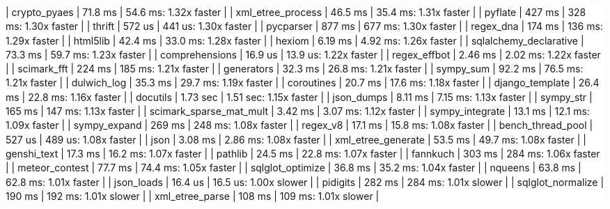 | crypto_pyaes             | 71.8 ms                                                | 54.6 ms: 1.32x faster                                                  |
| xml_etree_process        | 46.5 ms                                                | 35.4 ms: 1.31x faster                                                  |
| pyflate                  | 427 ms                                                 | 328 ms: 1.30x faster                                                   |
| thrift                   | 572 us                                                 | 441 us: 1.30x faster                                                   |
| pycparser                | 877 ms                                                 | 677 ms: 1.30x faster                                                   |
| regex_dna                | 174 ms                                                 | 136 ms: 1.29x faster                                                   |
| html5lib                 | 42.4 ms                                                | 33.0 ms: 1.28x faster                                                  |
| hexiom                   | 6.19 ms                                                | 4.92 ms: 1.26x faster                                                  |
| sqlalchemy_declarative   | 73.3 ms                                                | 59.7 ms: 1.23x faster                                                  |
| comprehensions           | 16.9 us                                                | 13.9 us: 1.22x faster                                                  |
| regex_effbot             | 2.46 ms                                                | 2.02 ms: 1.22x faster                                                  |
| scimark_fft              | 224 ms                                                 | 185 ms: 1.21x faster                                                   |
| generators               | 32.3 ms                                                | 26.8 ms: 1.21x faster                                                  |
| sympy_sum                | 92.2 ms                                                | 76.5 ms: 1.21x faster                                                  |
| dulwich_log              | 35.3 ms                                                | 29.7 ms: 1.19x faster                                                  |
| coroutines               | 20.7 ms                                                | 17.6 ms: 1.18x faster                                                  |
| django_template          | 26.4 ms                                                | 22.8 ms: 1.16x faster                                                  |
| docutils                 | 1.73 sec                                               | 1.51 sec: 1.15x faster                                                 |
| json_dumps               | 8.11 ms                                                | 7.15 ms: 1.13x faster                                                  |
| sympy_str                | 165 ms                                                 | 147 ms: 1.13x faster                                                   |
| scimark_sparse_mat_mult  | 3.42 ms                                                | 3.07 ms: 1.12x faster                                                  |
| sympy_integrate          | 13.1 ms                                                | 12.1 ms: 1.09x faster                                                  |
| sympy_expand             | 269 ms                                                 | 248 ms: 1.08x faster                                                   |
| regex_v8                 | 17.1 ms                                                | 15.8 ms: 1.08x faster                                                  |
| bench_thread_pool        | 527 us                                                 | 489 us: 1.08x faster                                                   |
| json                     | 3.08 ms                                                | 2.86 ms: 1.08x faster                                                  |
| xml_etree_generate       | 53.5 ms                                                | 49.7 ms: 1.08x faster                                                  |
| genshi_text              | 17.3 ms                                                | 16.2 ms: 1.07x faster                                                  |
| pathlib                  | 24.5 ms                                                | 22.8 ms: 1.07x faster                                                  |
| fannkuch                 | 303 ms                                                 | 284 ms: 1.06x faster                                                   |
| meteor_contest           | 77.7 ms                                                | 74.4 ms: 1.05x faster                                                  |
| sqlglot_optimize         | 36.8 ms                                                | 35.2 ms: 1.04x faster                                                  |
| nqueens                  | 63.8 ms                                                | 62.8 ms: 1.01x faster                                                  |
| json_loads               | 16.4 us                                                | 16.5 us: 1.00x slower                                                  |
| pidigits                 | 282 ms                                                 | 284 ms: 1.01x slower                                                   |
| sqlglot_normalize        | 190 ms                                                 | 192 ms: 1.01x slower                                                   |
| xml_etree_parse          | 108 ms                                                 | 109 ms: 1.01x slower                                                   |